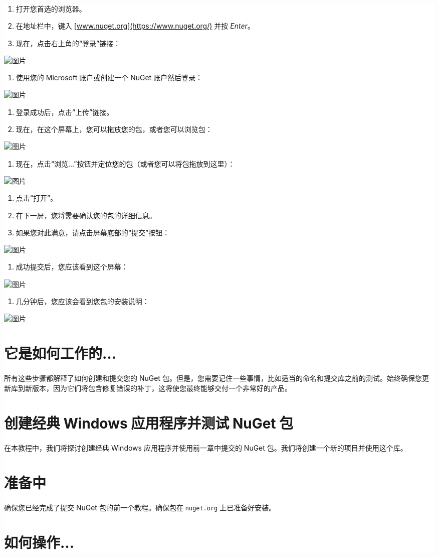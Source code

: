 1.  打开您首选的浏览器。

1.  在地址栏中，键入 [www.nuget.org](https://www.nuget.org/) 并按 *Enter*。

1.  现在，点击右上角的“登录”链接：

![图片](img/8814ebb5-0fce-4878-9c24-bf1bb663eb16.png)

1.  使用您的 Microsoft 账户或创建一个 NuGet 账户然后登录：

![图片](img/0b20eba3-c8dc-4f44-ba91-0f515767fb8c.png)

1.  登录成功后，点击“上传”链接。

1.  现在，在这个屏幕上，您可以拖放您的包，或者您可以浏览包：

![图片](img/2fa647c0-62e3-404b-97dc-7369c28f8fb2.png)

1.  现在，点击“浏览...”按钮并定位您的包（或者您可以将包拖放到这里）：

![图片](img/a00c44c2-3ab9-4566-9f8f-6e4674b6f232.png)

1.  点击“打开”。

1.  在下一屏，您将需要确认您的包的详细信息。

1.  如果您对此满意，请点击屏幕底部的“提交”按钮：

![图片](img/09cffbdb-84ed-415c-9694-570eb4e36fbe.png)

1.  成功提交后，您应该看到这个屏幕：

![图片](img/f66c2b98-551a-4b72-83e1-bfc846563a9a.png)

1.  几分钟后，您应该会看到您包的安装说明：

![图片](img/e28271bb-6619-4fdb-9d83-ed5835acfa40.png)

# 它是如何工作的...

所有这些步骤都解释了如何创建和提交您的 NuGet 包。但是，您需要记住一些事情，比如适当的命名和提交库之前的测试。始终确保您更新库到新版本，因为它们将包含修复错误的补丁，这将使您最终能够交付一个非常好的产品。

# 创建经典 Windows 应用程序并测试 NuGet 包

在本教程中，我们将探讨创建经典 Windows 应用程序并使用前一章中提交的 NuGet 包。我们将创建一个新的项目并使用这个库。

# 准备中

确保您已经完成了提交 NuGet 包的前一个教程。确保包在 `nuget.org` 上已准备好安装。

# 如何操作...
